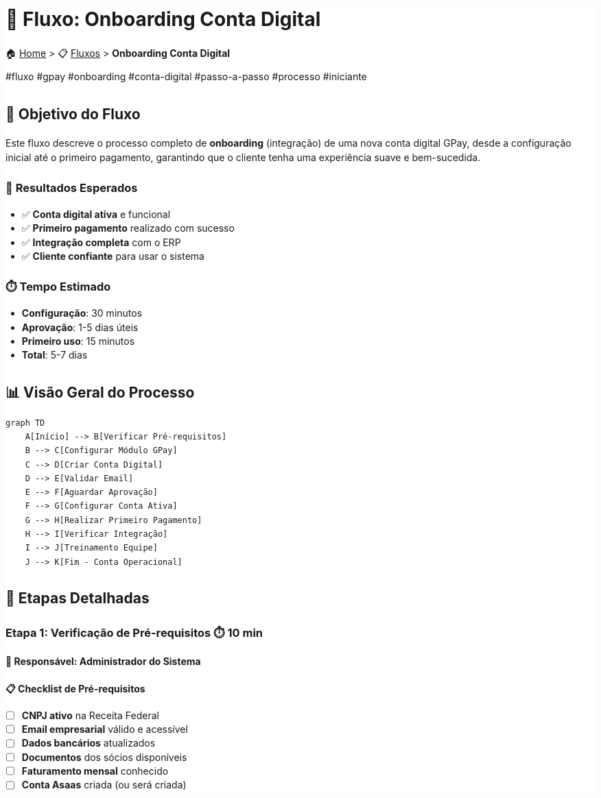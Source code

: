 # 🔄 Fluxo: Onboarding Conta Digital

🏠 [Home](../../index.md) > 📋 [Fluxos](../index.md) > **Onboarding Conta Digital**

#fluxo #gpay #onboarding #conta-digital #passo-a-passo #processo #iniciante

## 🎯 Objetivo do Fluxo

Este fluxo descreve o processo completo de **onboarding** (integração) de uma nova conta digital GPay, desde a configuração inicial até o primeiro pagamento, garantindo que o cliente tenha uma experiência suave e bem-sucedida.

### 🚀 **Resultados Esperados**
- ✅ **Conta digital ativa** e funcional
- ✅ **Primeiro pagamento** realizado com sucesso
- ✅ **Integração completa** com o ERP
- ✅ **Cliente confiante** para usar o sistema

### ⏱️ **Tempo Estimado**
- **Configuração**: 30 minutos
- **Aprovação**: 1-5 dias úteis
- **Primeiro uso**: 15 minutos
- **Total**: 5-7 dias

## 📊 Visão Geral do Processo

```mermaid
graph TD
    A[Início] --> B[Verificar Pré-requisitos]
    B --> C[Configurar Módulo GPay]
    C --> D[Criar Conta Digital]
    D --> E[Validar Email]
    E --> F[Aguardar Aprovação]
    F --> G[Configurar Conta Ativa]
    G --> H[Realizar Primeiro Pagamento]
    H --> I[Verificar Integração]
    I --> J[Treinamento Equipe]
    J --> K[Fim - Conta Operacional]
```

## 🔧 Etapas Detalhadas

### **Etapa 1: Verificação de Pré-requisitos** ⏱️ 10 min

#### **👤 Responsável**: Administrador do Sistema

#### **📋 Checklist de Pré-requisitos**
- [ ] **CNPJ ativo** na Receita Federal
- [ ] **Email empresarial** válido e acessível
- [ ] **Dados bancários** atualizados
- [ ] **Documentos** dos sócios disponíveis
- [ ] **Faturamento mensal** conhecido
- [ ] **Conta Asaas** criada (ou será criada)
